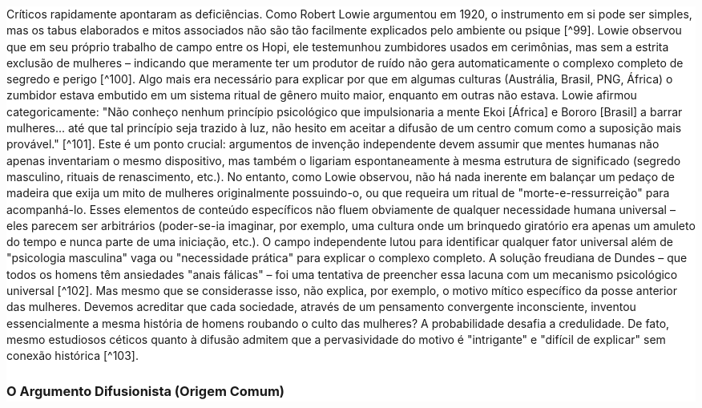 Críticos rapidamente apontaram as deficiências. Como Robert Lowie argumentou em 1920, o instrumento em si pode ser simples, mas os tabus elaborados e mitos associados não são tão facilmente explicados pelo ambiente ou psique [^99]. Lowie observou que em seu próprio trabalho de campo entre os Hopi, ele testemunhou zumbidores usados em cerimônias, mas sem a estrita exclusão de mulheres – indicando que meramente ter um produtor de ruído não gera automaticamente o complexo completo de segredo e perigo [^100]. Algo mais era necessário para explicar por que em algumas culturas (Austrália, Brasil, PNG, África) o zumbidor estava embutido em um sistema ritual de gênero muito maior, enquanto em outras não estava. Lowie afirmou categoricamente: "Não conheço nenhum princípio psicológico que impulsionaria a mente Ekoi [África] e Bororo [Brasil] a barrar mulheres... até que tal princípio seja trazido à luz, não hesito em aceitar a difusão de um centro comum como a suposição mais provável." [^101]. Este é um ponto crucial: argumentos de invenção independente devem assumir que mentes humanas não apenas inventariam o mesmo dispositivo, mas também o ligariam espontaneamente à mesma estrutura de significado (segredo masculino, rituais de renascimento, etc.). No entanto, como Lowie observou, não há nada inerente em balançar um pedaço de madeira que exija um mito de mulheres originalmente possuindo-o, ou que requeira um ritual de "morte-e-ressurreição" para acompanhá-lo. Esses elementos de conteúdo específicos não fluem obviamente de qualquer necessidade humana universal – eles parecem ser arbitrários (poder-se-ia imaginar, por exemplo, uma cultura onde um brinquedo giratório era apenas um amuleto do tempo e nunca parte de uma iniciação, etc.). O campo independente lutou para identificar qualquer fator universal além de "psicologia masculina" vaga ou "necessidade prática" para explicar o complexo completo. A solução freudiana de Dundes – que todos os homens têm ansiedades "anais fálicas" – foi uma tentativa de preencher essa lacuna com um mecanismo psicológico universal [^102]. Mas mesmo que se considerasse isso, não explica, por exemplo, o motivo mítico específico da posse anterior das mulheres. Devemos acreditar que cada sociedade, através de um pensamento convergente inconsciente, inventou essencialmente a mesma história de homens roubando o culto das mulheres? A probabilidade desafia a credulidade. De fato, mesmo estudiosos céticos quanto à difusão admitem que a pervasividade do motivo é "intrigante" e "difícil de explicar" sem conexão histórica [^103].

### O Argumento Difusionista (Origem Comum)
